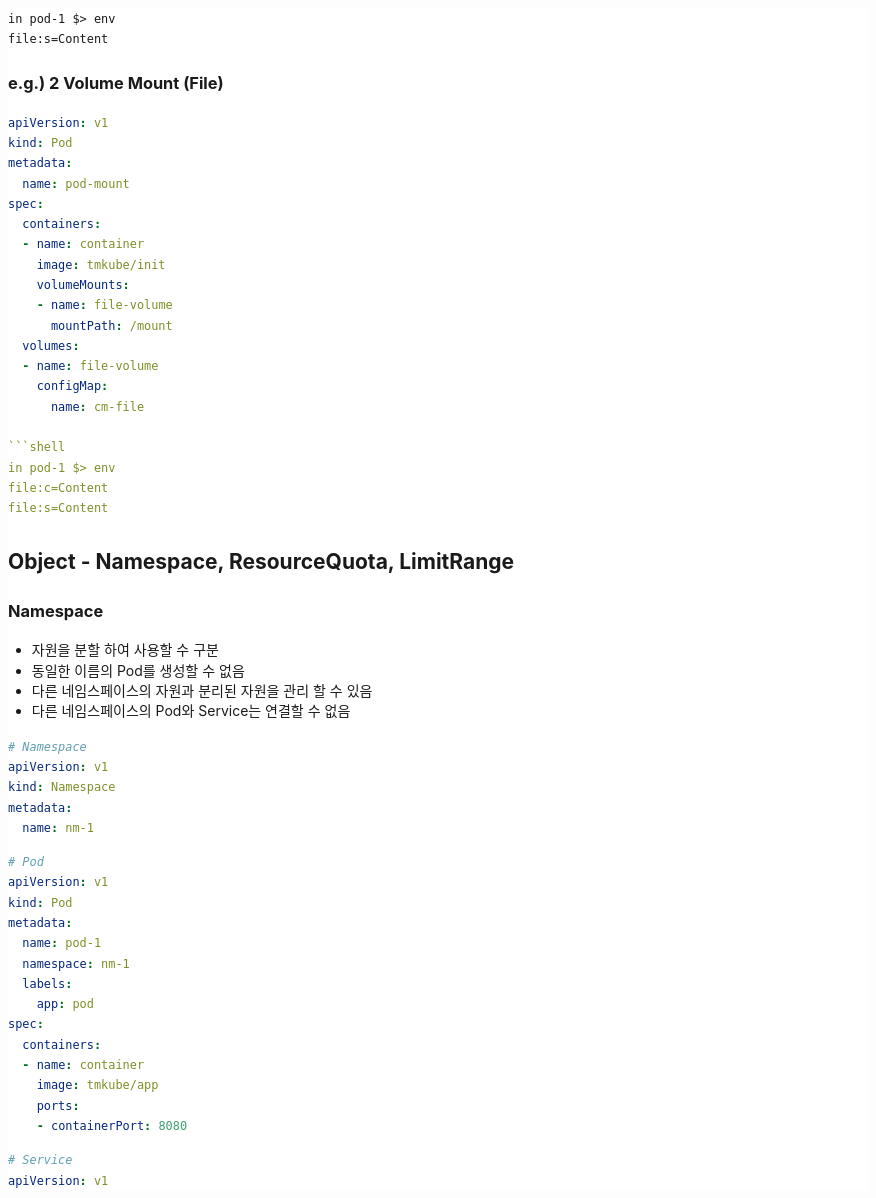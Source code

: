 ```shell  
in pod-1 $> env
file:s=Content
```  

### e.g.) 2 Volume Mount (File)  

```yaml
apiVersion: v1
kind: Pod
metadata:
  name: pod-mount
spec:
  containers:
  - name: container
    image: tmkube/init
    volumeMounts:
    - name: file-volume
      mountPath: /mount
  volumes:
  - name: file-volume
    configMap:
      name: cm-file

```shell  
in pod-1 $> env
file:c=Content
file:s=Content
```  


## Object - Namespace, ResourceQuota, LimitRange

### Namespace

- 자원을 분할 하여 사용할 수 구분
- 동일한 이름의 Pod를 생성할 수 없음
- 다른 네임스페이스의 자원과 분리된 자원을 관리 할 수 있음
- 다른 네임스페이스의 Pod와 Service는 연결할 수 없음

```yaml  
# Namespace
apiVersion: v1
kind: Namespace
metadata:
  name: nm-1
```  

```yaml   
# Pod
apiVersion: v1
kind: Pod
metadata:
  name: pod-1
  namespace: nm-1
  labels:
    app: pod
spec:
  containers:
  - name: container
    image: tmkube/app
    ports:
    - containerPort: 8080
```  
```yaml    
# Service
apiVersion: v1
```